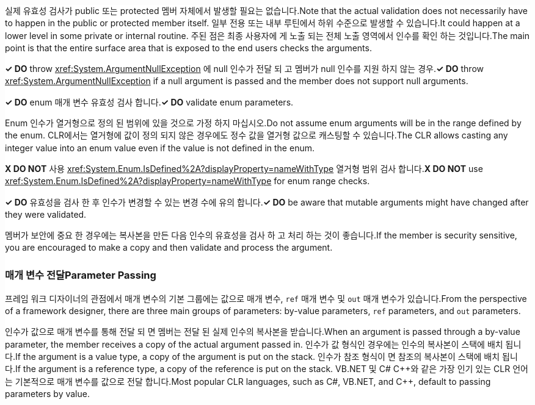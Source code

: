  <span data-ttu-id="aed0b-125">실제 유효성 검사가 public 또는 protected 멤버 자체에서 발생할 필요는 없습니다.</span><span class="sxs-lookup"><span data-stu-id="aed0b-125">Note that the actual validation does not necessarily have to happen in the public or protected member itself.</span></span> <span data-ttu-id="aed0b-126">일부 전용 또는 내부 루틴에서 하위 수준으로 발생할 수 있습니다.</span><span class="sxs-lookup"><span data-stu-id="aed0b-126">It could happen at a lower level in some private or internal routine.</span></span> <span data-ttu-id="aed0b-127">주된 점은 최종 사용자에 게 노출 되는 전체 노출 영역에서 인수를 확인 하는 것입니다.</span><span class="sxs-lookup"><span data-stu-id="aed0b-127">The main point is that the entire surface area that is exposed to the end users checks the arguments.</span></span>  
  
 <span data-ttu-id="aed0b-128">**✓ DO** throw <xref:System.ArgumentNullException> 에 null 인수가 전달 되 고 멤버가 null 인수를 지원 하지 않는 경우.</span><span class="sxs-lookup"><span data-stu-id="aed0b-128">**✓ DO** throw <xref:System.ArgumentNullException> if a null argument is passed and the member does not support null arguments.</span></span>  
  
 <span data-ttu-id="aed0b-129">**✓ DO** enum 매개 변수 유효성 검사 합니다.</span><span class="sxs-lookup"><span data-stu-id="aed0b-129">**✓ DO** validate enum parameters.</span></span>  
  
 <span data-ttu-id="aed0b-130">Enum 인수가 열거형으로 정의 된 범위에 있을 것으로 가정 하지 마십시오.</span><span class="sxs-lookup"><span data-stu-id="aed0b-130">Do not assume enum arguments will be in the range defined by the enum.</span></span> <span data-ttu-id="aed0b-131">CLR에서는 열거형에 값이 정의 되지 않은 경우에도 정수 값을 열거형 값으로 캐스팅할 수 있습니다.</span><span class="sxs-lookup"><span data-stu-id="aed0b-131">The CLR allows casting any integer value into an enum value even if the value is not defined in the enum.</span></span>  
  
 <span data-ttu-id="aed0b-132">**X DO NOT** 사용 <xref:System.Enum.IsDefined%2A?displayProperty=nameWithType> 열거형 범위 검사 합니다.</span><span class="sxs-lookup"><span data-stu-id="aed0b-132">**X DO NOT** use <xref:System.Enum.IsDefined%2A?displayProperty=nameWithType> for enum range checks.</span></span>  
  
 <span data-ttu-id="aed0b-133">**✓ DO** 유효성을 검사 한 후 인수가 변경할 수 있는 변경 수에 유의 합니다.</span><span class="sxs-lookup"><span data-stu-id="aed0b-133">**✓ DO** be aware that mutable arguments might have changed after they were validated.</span></span>  
  
 <span data-ttu-id="aed0b-134">멤버가 보안에 중요 한 경우에는 복사본을 만든 다음 인수의 유효성을 검사 하 고 처리 하는 것이 좋습니다.</span><span class="sxs-lookup"><span data-stu-id="aed0b-134">If the member is security sensitive, you are encouraged to make a copy and then validate and process the argument.</span></span>  
  
### <a name="parameter-passing"></a><span data-ttu-id="aed0b-135">매개 변수 전달</span><span class="sxs-lookup"><span data-stu-id="aed0b-135">Parameter Passing</span></span>  
 <span data-ttu-id="aed0b-136">프레임 워크 디자이너의 관점에서 매개 변수의 기본 그룹에는 값으로 매개 변수, `ref` 매개 변수 및 `out` 매개 변수가 있습니다.</span><span class="sxs-lookup"><span data-stu-id="aed0b-136">From the perspective of a framework designer, there are three main groups of parameters: by-value parameters, `ref` parameters, and `out` parameters.</span></span>  
  
 <span data-ttu-id="aed0b-137">인수가 값으로 매개 변수를 통해 전달 되 면 멤버는 전달 된 실제 인수의 복사본을 받습니다.</span><span class="sxs-lookup"><span data-stu-id="aed0b-137">When an argument is passed through a by-value parameter, the member receives a copy of the actual argument passed in.</span></span> <span data-ttu-id="aed0b-138">인수가 값 형식인 경우에는 인수의 복사본이 스택에 배치 됩니다.</span><span class="sxs-lookup"><span data-stu-id="aed0b-138">If the argument is a value type, a copy of the argument is put on the stack.</span></span> <span data-ttu-id="aed0b-139">인수가 참조 형식이 면 참조의 복사본이 스택에 배치 됩니다.</span><span class="sxs-lookup"><span data-stu-id="aed0b-139">If the argument is a reference type, a copy of the reference is put on the stack.</span></span> <span data-ttu-id="aed0b-140">VB.NET 및 C# C++와 같은 가장 인기 있는 CLR 언어는 기본적으로 매개 변수를 값으로 전달 합니다.</span><span class="sxs-lookup"><span data-stu-id="aed0b-140">Most popular CLR languages, such as C#, VB.NET, and C++, default to passing parameters by value.</span></span>  
  